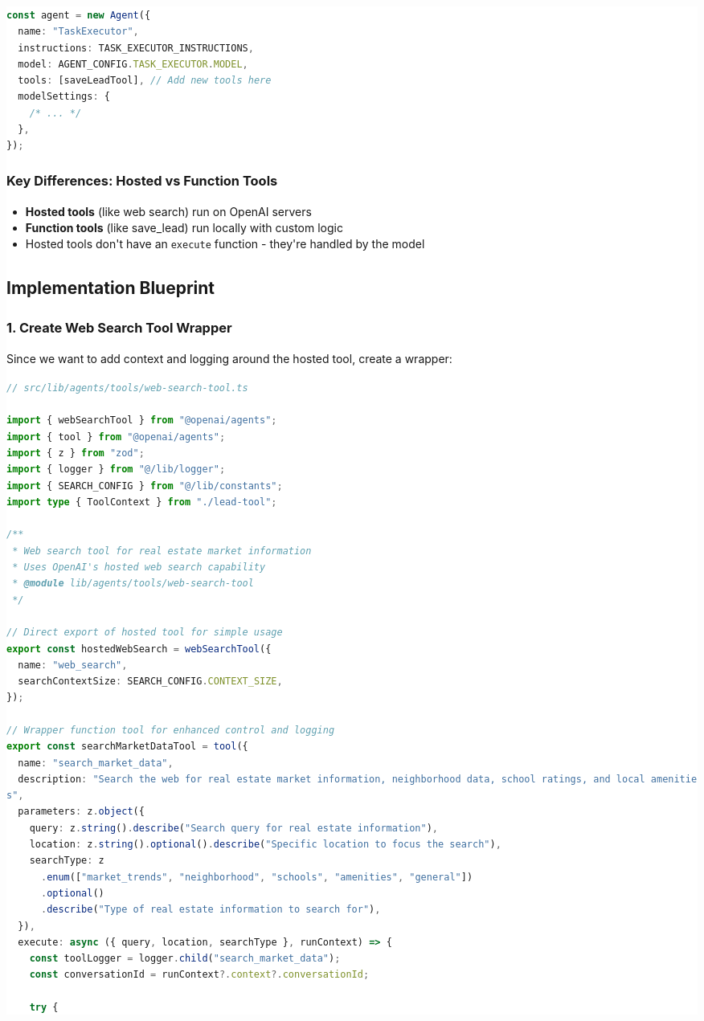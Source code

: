 ```typescript
const agent = new Agent({
  name: "TaskExecutor",
  instructions: TASK_EXECUTOR_INSTRUCTIONS,
  model: AGENT_CONFIG.TASK_EXECUTOR.MODEL,
  tools: [saveLeadTool], // Add new tools here
  modelSettings: {
    /* ... */
  },
});
```

### Key Differences: Hosted vs Function Tools

- **Hosted tools** (like web search) run on OpenAI servers
- **Function tools** (like save_lead) run locally with custom logic
- Hosted tools don't have an `execute` function - they're handled by the model

## Implementation Blueprint

### 1. Create Web Search Tool Wrapper

Since we want to add context and logging around the hosted tool, create a wrapper:

```typescript
// src/lib/agents/tools/web-search-tool.ts

import { webSearchTool } from "@openai/agents";
import { tool } from "@openai/agents";
import { z } from "zod";
import { logger } from "@/lib/logger";
import { SEARCH_CONFIG } from "@/lib/constants";
import type { ToolContext } from "./lead-tool";

/**
 * Web search tool for real estate market information
 * Uses OpenAI's hosted web search capability
 * @module lib/agents/tools/web-search-tool
 */

// Direct export of hosted tool for simple usage
export const hostedWebSearch = webSearchTool({
  name: "web_search",
  searchContextSize: SEARCH_CONFIG.CONTEXT_SIZE,
});

// Wrapper function tool for enhanced control and logging
export const searchMarketDataTool = tool({
  name: "search_market_data",
  description: "Search the web for real estate market information, neighborhood data, school ratings, and local amenities",
  parameters: z.object({
    query: z.string().describe("Search query for real estate information"),
    location: z.string().optional().describe("Specific location to focus the search"),
    searchType: z
      .enum(["market_trends", "neighborhood", "schools", "amenities", "general"])
      .optional()
      .describe("Type of real estate information to search for"),
  }),
  execute: async ({ query, location, searchType }, runContext) => {
    const toolLogger = logger.child("search_market_data");
    const conversationId = runContext?.context?.conversationId;

    try {
```